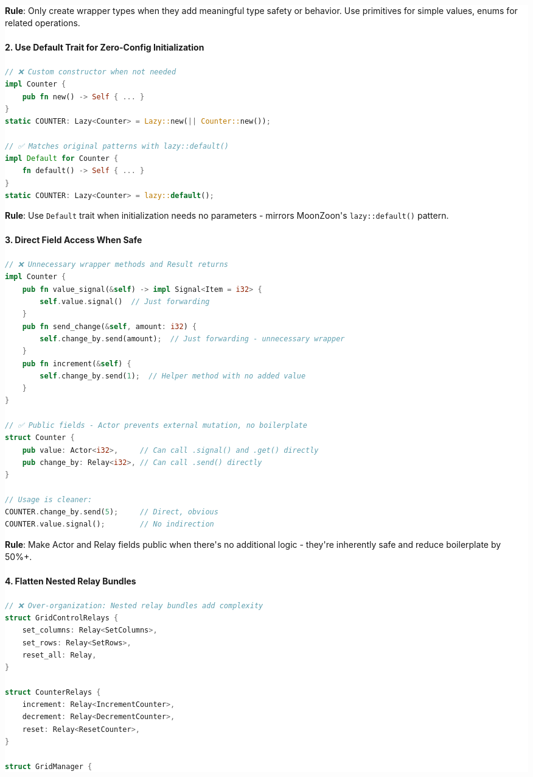 **Rule**: Only create wrapper types when they add meaningful type safety or behavior. Use primitives for simple values, enums for related operations.

#### 2. **Use Default Trait for Zero-Config Initialization**
```rust
// ❌ Custom constructor when not needed
impl Counter {
    pub fn new() -> Self { ... }
}
static COUNTER: Lazy<Counter> = Lazy::new(|| Counter::new());

// ✅ Matches original patterns with lazy::default()
impl Default for Counter {
    fn default() -> Self { ... }
}
static COUNTER: Lazy<Counter> = lazy::default();
```
**Rule**: Use `Default` trait when initialization needs no parameters - mirrors MoonZoon's `lazy::default()` pattern.

#### 3. **Direct Field Access When Safe**
```rust
// ❌ Unnecessary wrapper methods and Result returns
impl Counter {
    pub fn value_signal(&self) -> impl Signal<Item = i32> {
        self.value.signal()  // Just forwarding
    }
    pub fn send_change(&self, amount: i32) {
        self.change_by.send(amount);  // Just forwarding - unnecessary wrapper
    }
    pub fn increment(&self) {
        self.change_by.send(1);  // Helper method with no added value
    }
}

// ✅ Public fields - Actor prevents external mutation, no boilerplate
struct Counter {
    pub value: Actor<i32>,     // Can call .signal() and .get() directly
    pub change_by: Relay<i32>, // Can call .send() directly
}

// Usage is cleaner:
COUNTER.change_by.send(5);     // Direct, obvious
COUNTER.value.signal();        // No indirection
```
**Rule**: Make Actor and Relay fields public when there's no additional logic - they're inherently safe and reduce boilerplate by 50%+.

#### 4. **Flatten Nested Relay Bundles**
```rust
// ❌ Over-organization: Nested relay bundles add complexity
struct GridControlRelays {
    set_columns: Relay<SetColumns>,
    set_rows: Relay<SetRows>,
    reset_all: Relay,
}

struct CounterRelays {
    increment: Relay<IncrementCounter>,
    decrement: Relay<DecrementCounter>,
    reset: Relay<ResetCounter>,
}

struct GridManager {
```
